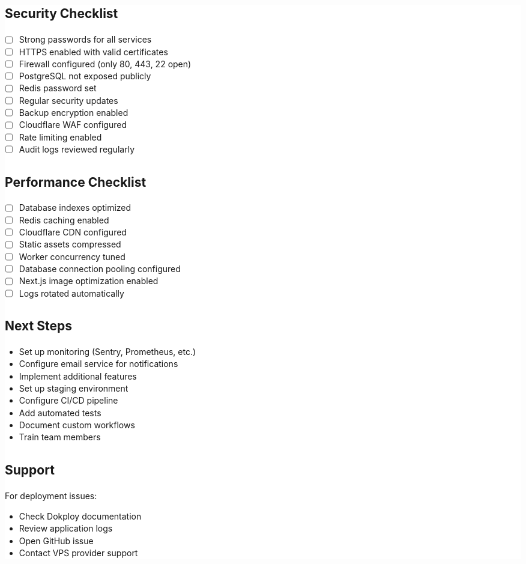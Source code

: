 ## Security Checklist

- [ ] Strong passwords for all services
- [ ] HTTPS enabled with valid certificates
- [ ] Firewall configured (only 80, 443, 22 open)
- [ ] PostgreSQL not exposed publicly
- [ ] Redis password set
- [ ] Regular security updates
- [ ] Backup encryption enabled
- [ ] Cloudflare WAF configured
- [ ] Rate limiting enabled
- [ ] Audit logs reviewed regularly

## Performance Checklist

- [ ] Database indexes optimized
- [ ] Redis caching enabled
- [ ] Cloudflare CDN configured
- [ ] Static assets compressed
- [ ] Worker concurrency tuned
- [ ] Database connection pooling configured
- [ ] Next.js image optimization enabled
- [ ] Logs rotated automatically

## Next Steps

- Set up monitoring (Sentry, Prometheus, etc.)
- Configure email service for notifications
- Implement additional features
- Set up staging environment
- Configure CI/CD pipeline
- Add automated tests
- Document custom workflows
- Train team members

## Support

For deployment issues:
- Check Dokploy documentation
- Review application logs
- Open GitHub issue
- Contact VPS provider support
